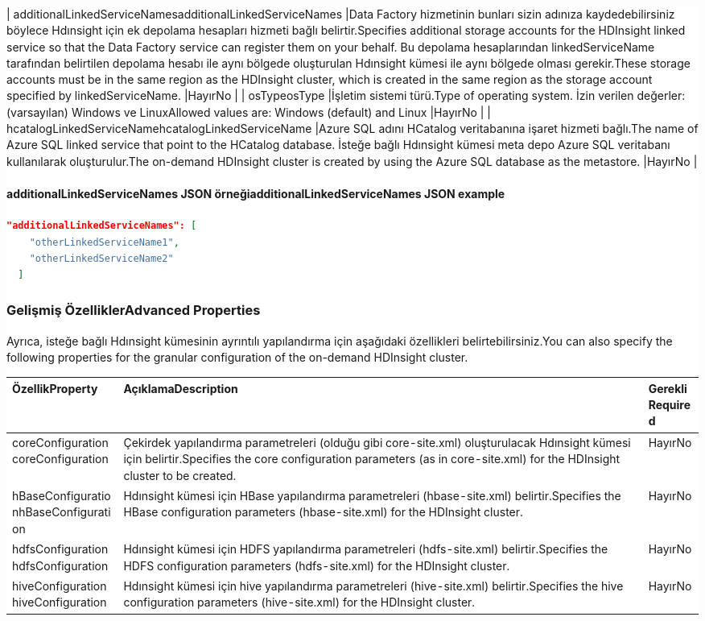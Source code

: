 | <span data-ttu-id="93ce8-238">additionalLinkedServiceNames</span><span class="sxs-lookup"><span data-stu-id="93ce8-238">additionalLinkedServiceNames</span></span> |<span data-ttu-id="93ce8-239">Data Factory hizmetinin bunları sizin adınıza kaydedebilirsiniz böylece Hdınsight için ek depolama hesapları hizmeti bağlı belirtir.</span><span class="sxs-lookup"><span data-stu-id="93ce8-239">Specifies additional storage accounts for the HDInsight linked service so that the Data Factory service can register them on your behalf.</span></span> <span data-ttu-id="93ce8-240">Bu depolama hesaplarından linkedServiceName tarafından belirtilen depolama hesabı ile aynı bölgede oluşturulan Hdınsight kümesi ile aynı bölgede olması gerekir.</span><span class="sxs-lookup"><span data-stu-id="93ce8-240">These storage accounts must be in the same region as the HDInsight cluster, which is created in the same region as the storage account specified by linkedServiceName.</span></span> |<span data-ttu-id="93ce8-241">Hayır</span><span class="sxs-lookup"><span data-stu-id="93ce8-241">No</span></span> |
| <span data-ttu-id="93ce8-242">osType</span><span class="sxs-lookup"><span data-stu-id="93ce8-242">osType</span></span> |<span data-ttu-id="93ce8-243">İşletim sistemi türü.</span><span class="sxs-lookup"><span data-stu-id="93ce8-243">Type of operating system.</span></span> <span data-ttu-id="93ce8-244">İzin verilen değerler: (varsayılan) Windows ve Linux</span><span class="sxs-lookup"><span data-stu-id="93ce8-244">Allowed values are: Windows (default) and Linux</span></span> |<span data-ttu-id="93ce8-245">Hayır</span><span class="sxs-lookup"><span data-stu-id="93ce8-245">No</span></span> |
| <span data-ttu-id="93ce8-246">hcatalogLinkedServiceName</span><span class="sxs-lookup"><span data-stu-id="93ce8-246">hcatalogLinkedServiceName</span></span> |<span data-ttu-id="93ce8-247">Azure SQL adını HCatalog veritabanına işaret hizmeti bağlı.</span><span class="sxs-lookup"><span data-stu-id="93ce8-247">The name of Azure SQL linked service that point to the HCatalog database.</span></span> <span data-ttu-id="93ce8-248">İsteğe bağlı Hdınsight kümesi meta depo Azure SQL veritabanı kullanılarak oluşturulur.</span><span class="sxs-lookup"><span data-stu-id="93ce8-248">The on-demand HDInsight cluster is created by using the Azure SQL database as the metastore.</span></span> |<span data-ttu-id="93ce8-249">Hayır</span><span class="sxs-lookup"><span data-stu-id="93ce8-249">No</span></span> |

#### <a name="additionallinkedservicenames-json-example"></a><span data-ttu-id="93ce8-250">additionalLinkedServiceNames JSON örneği</span><span class="sxs-lookup"><span data-stu-id="93ce8-250">additionalLinkedServiceNames JSON example</span></span>

```json
"additionalLinkedServiceNames": [
    "otherLinkedServiceName1",
    "otherLinkedServiceName2"
  ]
```

### <a name="advanced-properties"></a><span data-ttu-id="93ce8-251">Gelişmiş Özellikler</span><span class="sxs-lookup"><span data-stu-id="93ce8-251">Advanced Properties</span></span>
<span data-ttu-id="93ce8-252">Ayrıca, isteğe bağlı Hdınsight kümesinin ayrıntılı yapılandırma için aşağıdaki özellikleri belirtebilirsiniz.</span><span class="sxs-lookup"><span data-stu-id="93ce8-252">You can also specify the following properties for the granular configuration of the on-demand HDInsight cluster.</span></span>

| <span data-ttu-id="93ce8-253">Özellik</span><span class="sxs-lookup"><span data-stu-id="93ce8-253">Property</span></span> | <span data-ttu-id="93ce8-254">Açıklama</span><span class="sxs-lookup"><span data-stu-id="93ce8-254">Description</span></span> | <span data-ttu-id="93ce8-255">Gerekli</span><span class="sxs-lookup"><span data-stu-id="93ce8-255">Required</span></span> |
|:--- |:--- |:--- |
| <span data-ttu-id="93ce8-256">coreConfiguration</span><span class="sxs-lookup"><span data-stu-id="93ce8-256">coreConfiguration</span></span> |<span data-ttu-id="93ce8-257">Çekirdek yapılandırma parametreleri (olduğu gibi core-site.xml) oluşturulacak Hdınsight kümesi için belirtir.</span><span class="sxs-lookup"><span data-stu-id="93ce8-257">Specifies the core configuration parameters (as in core-site.xml) for the HDInsight cluster to be created.</span></span> |<span data-ttu-id="93ce8-258">Hayır</span><span class="sxs-lookup"><span data-stu-id="93ce8-258">No</span></span> |
| <span data-ttu-id="93ce8-259">hBaseConfiguration</span><span class="sxs-lookup"><span data-stu-id="93ce8-259">hBaseConfiguration</span></span> |<span data-ttu-id="93ce8-260">Hdınsight kümesi için HBase yapılandırma parametreleri (hbase-site.xml) belirtir.</span><span class="sxs-lookup"><span data-stu-id="93ce8-260">Specifies the HBase configuration parameters (hbase-site.xml) for the HDInsight cluster.</span></span> |<span data-ttu-id="93ce8-261">Hayır</span><span class="sxs-lookup"><span data-stu-id="93ce8-261">No</span></span> |
| <span data-ttu-id="93ce8-262">hdfsConfiguration</span><span class="sxs-lookup"><span data-stu-id="93ce8-262">hdfsConfiguration</span></span> |<span data-ttu-id="93ce8-263">Hdınsight kümesi için HDFS yapılandırma parametreleri (hdfs-site.xml) belirtir.</span><span class="sxs-lookup"><span data-stu-id="93ce8-263">Specifies the HDFS configuration parameters (hdfs-site.xml) for the HDInsight cluster.</span></span> |<span data-ttu-id="93ce8-264">Hayır</span><span class="sxs-lookup"><span data-stu-id="93ce8-264">No</span></span> |
| <span data-ttu-id="93ce8-265">hiveConfiguration</span><span class="sxs-lookup"><span data-stu-id="93ce8-265">hiveConfiguration</span></span> |<span data-ttu-id="93ce8-266">Hdınsight kümesi için hive yapılandırma parametreleri (hive-site.xml) belirtir.</span><span class="sxs-lookup"><span data-stu-id="93ce8-266">Specifies the hive configuration parameters (hive-site.xml) for the HDInsight cluster.</span></span> |<span data-ttu-id="93ce8-267">Hayır</span><span class="sxs-lookup"><span data-stu-id="93ce8-267">No</span></span> |